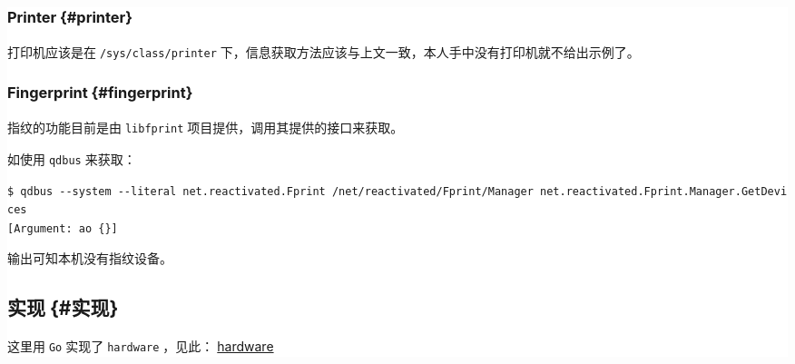 
### Printer {#printer}

打印机应该是在 `/sys/class/printer` 下，信息获取方法应该与上文一致，本人手中没有打印机就不给出示例了。


### Fingerprint {#fingerprint}

指纹的功能目前是由 `libfprint` 项目提供，调用其提供的接口来获取。

如使用 `qdbus` 来获取：

```shell
$ qdbus --system --literal net.reactivated.Fprint /net/reactivated/Fprint/Manager net.reactivated.Fprint.Manager.GetDevices
[Argument: ao {}]
```

输出可知本机没有指纹设备。


## 实现 {#实现}

这里用 `Go` 实现了 `hardware` ，见此： [hardware](https://github.com/jouyouyun/hardware)
